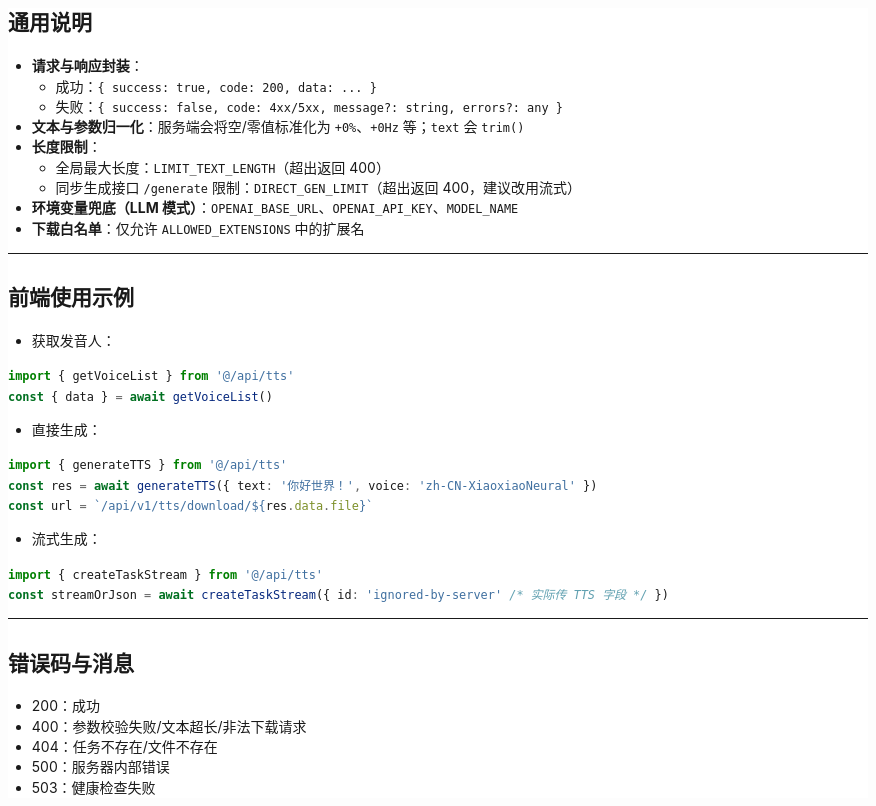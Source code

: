 
## 通用说明
- **请求与响应封装**：
  - 成功：`{ success: true, code: 200, data: ... }`
  - 失败：`{ success: false, code: 4xx/5xx, message?: string, errors?: any }`
- **文本与参数归一化**：服务端会将空/零值标准化为 `+0%`、`+0Hz` 等；`text` 会 `trim()`
- **长度限制**：
  - 全局最大长度：`LIMIT_TEXT_LENGTH`（超出返回 400）
  - 同步生成接口 `/generate` 限制：`DIRECT_GEN_LIMIT`（超出返回 400，建议改用流式）
- **环境变量兜底（LLM 模式）**：`OPENAI_BASE_URL`、`OPENAI_API_KEY`、`MODEL_NAME`
- **下载白名单**：仅允许 `ALLOWED_EXTENSIONS` 中的扩展名

---

## 前端使用示例
- 获取发音人：
```ts
import { getVoiceList } from '@/api/tts'
const { data } = await getVoiceList()
```
- 直接生成：
```ts
import { generateTTS } from '@/api/tts'
const res = await generateTTS({ text: '你好世界！', voice: 'zh-CN-XiaoxiaoNeural' })
const url = `/api/v1/tts/download/${res.data.file}`
```
- 流式生成：
```ts
import { createTaskStream } from '@/api/tts'
const streamOrJson = await createTaskStream({ id: 'ignored-by-server' /* 实际传 TTS 字段 */ })
```

---

## 错误码与消息
- 200：成功
- 400：参数校验失败/文本超长/非法下载请求
- 404：任务不存在/文件不存在
- 500：服务器内部错误
- 503：健康检查失败